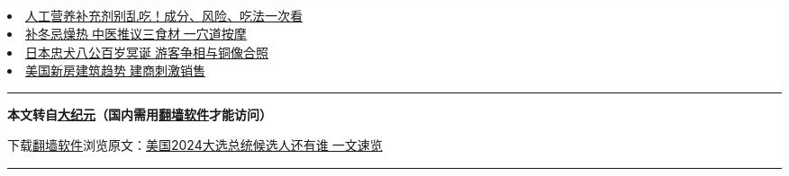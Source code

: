 <li><a href="https://github.com/19920513/djy/blob/master/gb/23/10/26/n14103525.md#1">人工营养补充剂别乱吃！成分、风险、吃法一次看</a></li>
<li><a href="https://github.com/19920513/djy/blob/master/gb/23/11/10/n14113571.md#1">补冬忌燥热 中医推议三食材 一穴道按摩</a></li>
<li><a href="https://github.com/19920513/djy/blob/master/gb/23/11/11/n14114390.md#1">日本忠犬八公百岁冥诞 游客争相与铜像合照</a></li>
<li><a href="https://github.com/19920513/djy/blob/master/gb/23/11/11/n14114368.md#1">美国新房建筑趋势 建商刺激销售</a></li>
<hr>
<strong>本文转自<a href="https://www.epochtimes.com">大纪元</a>（国内需用<a href="https://github.com/19920513/www/blob/master/README.md#8">翻墙软件</a>才能访问）</strong><p>下载<a href="https://github.com/19920513/www/blob/master/README.md#8">翻墙软件</a>浏览原文：<a href="https://www.epochtimes.com/gb/23/11/13/n14115611.htm">美国2024大选总统候选人还有谁 一文速览</a></p><hr>